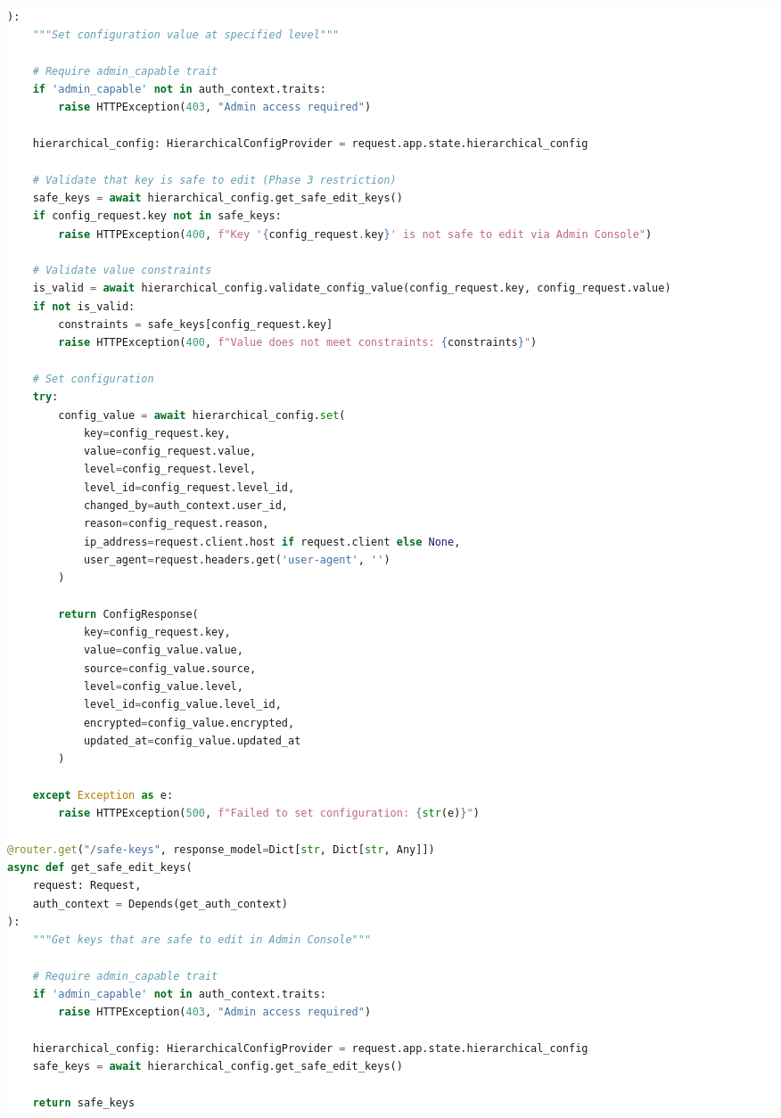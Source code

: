 ```python
):
    """Set configuration value at specified level"""

    # Require admin_capable trait
    if 'admin_capable' not in auth_context.traits:
        raise HTTPException(403, "Admin access required")

    hierarchical_config: HierarchicalConfigProvider = request.app.state.hierarchical_config

    # Validate that key is safe to edit (Phase 3 restriction)
    safe_keys = await hierarchical_config.get_safe_edit_keys()
    if config_request.key not in safe_keys:
        raise HTTPException(400, f"Key '{config_request.key}' is not safe to edit via Admin Console")

    # Validate value constraints
    is_valid = await hierarchical_config.validate_config_value(config_request.key, config_request.value)
    if not is_valid:
        constraints = safe_keys[config_request.key]
        raise HTTPException(400, f"Value does not meet constraints: {constraints}")

    # Set configuration
    try:
        config_value = await hierarchical_config.set(
            key=config_request.key,
            value=config_request.value,
            level=config_request.level,
            level_id=config_request.level_id,
            changed_by=auth_context.user_id,
            reason=config_request.reason,
            ip_address=request.client.host if request.client else None,
            user_agent=request.headers.get('user-agent', '')
        )

        return ConfigResponse(
            key=config_request.key,
            value=config_value.value,
            source=config_value.source,
            level=config_value.level,
            level_id=config_value.level_id,
            encrypted=config_value.encrypted,
            updated_at=config_value.updated_at
        )

    except Exception as e:
        raise HTTPException(500, f"Failed to set configuration: {str(e)}")

@router.get("/safe-keys", response_model=Dict[str, Dict[str, Any]])
async def get_safe_edit_keys(
    request: Request,
    auth_context = Depends(get_auth_context)
):
    """Get keys that are safe to edit in Admin Console"""

    # Require admin_capable trait
    if 'admin_capable' not in auth_context.traits:
        raise HTTPException(403, "Admin access required")

    hierarchical_config: HierarchicalConfigProvider = request.app.state.hierarchical_config
    safe_keys = await hierarchical_config.get_safe_edit_keys()

    return safe_keys
```